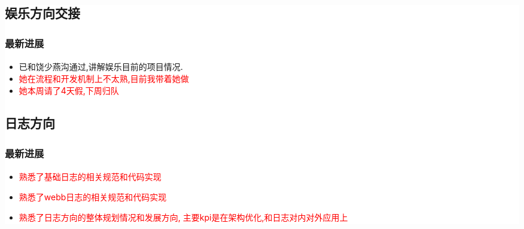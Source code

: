 
## 娱乐方向交接

### 最新进展

* 已和饶少燕沟通过,讲解娱乐目前的项目情况. 
* <span style="color:red;">她在流程和开发机制上不太熟,目前我带着她做</span>
* <span style="color:red;">她本周请了4天假,下周归队</span>



## 日志方向

### 最新进展

* <span style="color:red;">熟悉了基础日志的相关规范和代码实现</span>

* <span style="color:red;">熟悉了webb日志的相关规范和代码实现</span>

* <span style="color:red;">熟悉了日志方向的整体规划情况和发展方向, 主要kpi是在架构优化,和日志对内对外应用上</span>

